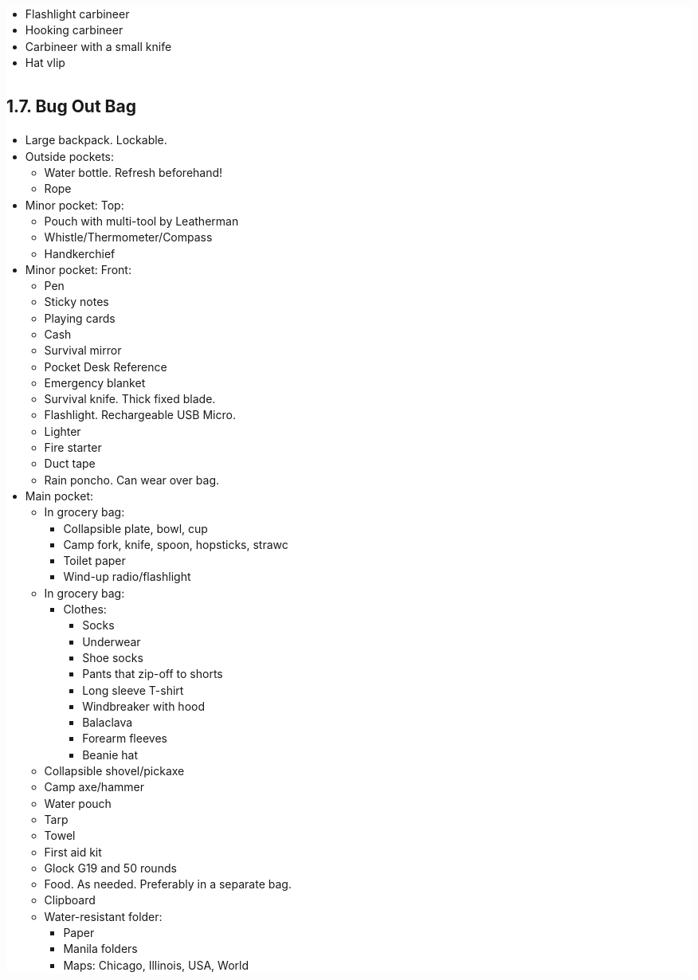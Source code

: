   - Flashlight carbineer
  - Hooking carbineer
  - Carbineer with a small knife
  - Hat vlip

## 1.7. Bug Out Bag

- Large backpack. Lockable.
- Outside pockets:
  - Water bottle. Refresh beforehand!
  - Rope
- Minor pocket: Top:
  - Pouch with multi-tool by Leatherman
  - Whistle/Thermometer/Compass
  - Handkerchief
- Minor pocket: Front:
  - Pen
  - Sticky notes
  - Playing cards
  - Cash
  - Survival mirror
  - Pocket Desk Reference
  - Emergency blanket
  - Survival knife. Thick fixed blade.
  - Flashlight. Rechargeable USB Micro.
  - Lighter
  - Fire starter
  - Duct tape
  - Rain poncho. Can wear over bag.
- Main pocket:
  - In grocery bag:
    - Collapsible plate, bowl, cup
    - Camp fork, knife, spoon, hopsticks, strawc
    - Toilet paper
    - Wind-up radio/flashlight
  - In grocery bag:
    - Clothes:
      - Socks
      - Underwear
      - Shoe socks
      - Pants that zip-off to shorts
      - Long sleeve T-shirt
      - Windbreaker with hood
      - Balaclava
      - Forearm fleeves
      - Beanie hat
  - Collapsible shovel/pickaxe
  - Camp axe/hammer
  - Water pouch
  - Tarp
  - Towel
  - First aid kit
  - Glock G19 and 50 rounds
  - Food. As needed. Preferably in a separate bag.
  - Clipboard
  - Water-resistant folder:
    - Paper
    - Manila folders
    - Maps: Chicago, Illinois, USA, World
